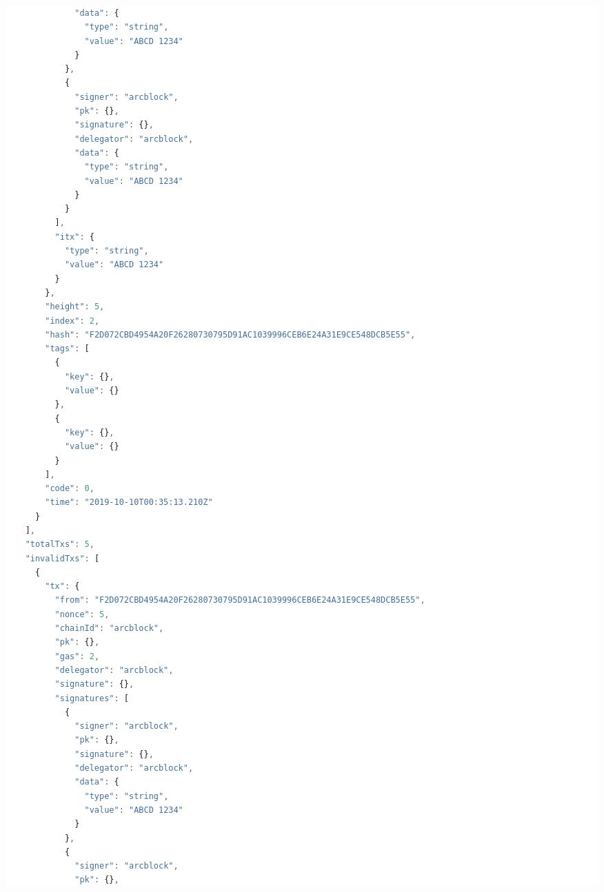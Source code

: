 ```javascript
              "data": {
                "type": "string",
                "value": "ABCD 1234"
              }
            },
            {
              "signer": "arcblock",
              "pk": {},
              "signature": {},
              "delegator": "arcblock",
              "data": {
                "type": "string",
                "value": "ABCD 1234"
              }
            }
          ],
          "itx": {
            "type": "string",
            "value": "ABCD 1234"
          }
        },
        "height": 5,
        "index": 2,
        "hash": "F2D072CBD4954A20F26280730795D91AC1039996CEB6E24A31E9CE548DCB5E55",
        "tags": [
          {
            "key": {},
            "value": {}
          },
          {
            "key": {},
            "value": {}
          }
        ],
        "code": 0,
        "time": "2019-10-10T00:35:13.210Z"
      }
    ],
    "totalTxs": 5,
    "invalidTxs": [
      {
        "tx": {
          "from": "F2D072CBD4954A20F26280730795D91AC1039996CEB6E24A31E9CE548DCB5E55",
          "nonce": 5,
          "chainId": "arcblock",
          "pk": {},
          "gas": 2,
          "delegator": "arcblock",
          "signature": {},
          "signatures": [
            {
              "signer": "arcblock",
              "pk": {},
              "signature": {},
              "delegator": "arcblock",
              "data": {
                "type": "string",
                "value": "ABCD 1234"
              }
            },
            {
              "signer": "arcblock",
              "pk": {},
```